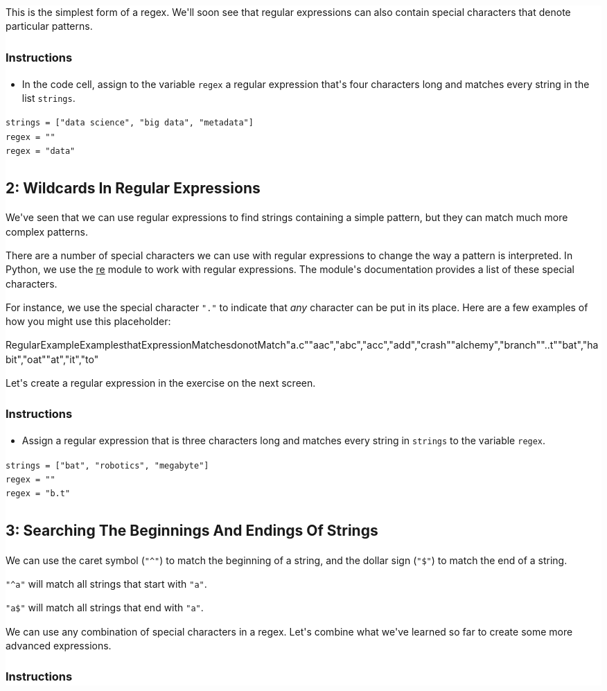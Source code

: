 This is the simplest form of a regex. We'll soon see that regular expressions can also contain special characters that denote particular patterns.

### Instructions

- In the code cell, assign to the variable `regex` a regular expression that's four characters long and matches every string in the list `strings`.

```
strings = ["data science", "big data", "metadata"]
regex = ""
regex = "data"
```

## 2: Wildcards In Regular Expressions

We've seen that we can use regular expressions to find strings containing a simple pattern, but they can match much more complex patterns.

There are a number of special characters we can use with regular expressions to change the way a pattern is interpreted. In Python, we use the [re](https://docs.python.org/3/library/re.html) module to work with regular expressions. The module's documentation provides a list of these special characters.

For instance, we use the special character `"."` to indicate that *any* character can be put in its place. Here are a few examples of how you might use this placeholder:

RegularExampleExamplesthatExpressionMatchesdonotMatch"a.c""aac","abc","acc","add","crash""alchemy","branch""..t""bat","habit","oat""at","it","to"

Let's create a regular expression in the exercise on the next screen.

### Instructions

- Assign a regular expression that is three characters long and matches every string in `strings` to the variable `regex`.

```
strings = ["bat", "robotics", "megabyte"]
regex = ""
regex = "b.t"
```

## 3: Searching The Beginnings And Endings Of Strings

We can use the caret symbol (`"^"`) to match the beginning of a string, and the dollar sign (`"$"`) to match the end of a string.

`"^a"` will match all strings that start with `"a"`.

`"a$"` will match all strings that end with `"a"`.

We can use any combination of special characters in a regex. Let's combine what we've learned so far to create some more advanced expressions.

### Instructions
